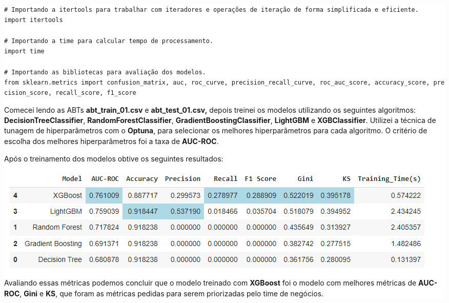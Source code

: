 ~~~
# Importando a itertools para trabalhar com iteradores e operações de iteração de forma simplificada e eficiente.
import itertools

# Importando a time para calcular tempo de processamento.
import time

# Importando as bibliotecas para avaliação dos modelos.
from sklearn.metrics import confusion_matrix, auc, roc_curve, precision_recall_curve, roc_auc_score, accuracy_score, precision_score, recall_score, f1_score
~~~

Comecei lendo as ABTs **abt_train_01.csv** e **abt_test_01.csv,** depois treinei os modelos utilizando os seguintes algoritmos: **DecisionTreeClassifier**, **RandomForestClassifier**, **GradientBoostingClassifier**, **LightGBM** e **XGBClassifier**. Utilizei a técnica de tunagem de hiperparâmetros com o **Optuna**, para selecionar os melhores hiperparâmetros para cada algoritmo. O critério de escolha dos melhores hiperparâmetros foi a taxa de **AUC-ROC**.

Após o treinamento dos modelos obtive os seguintes resultados:

![metricas_desafiante_optuna](https://github.com/wagnermoraesjr/Projetos_Ciencia_de_Dados/blob/main/Projetos_de_Modelagem_de_Credito/pod-academy-analise-de-credito-para-fintech/imagens/metricas_desafiante_optuna.png)

Avaliando essas métricas podemos concluir que o modelo treinado com **XGBoost** foi o modelo com melhores métricas de **AUC-ROC**, **Gini** e **KS**, que foram as métricas pedidas para serem priorizadas pelo time de negócios.

